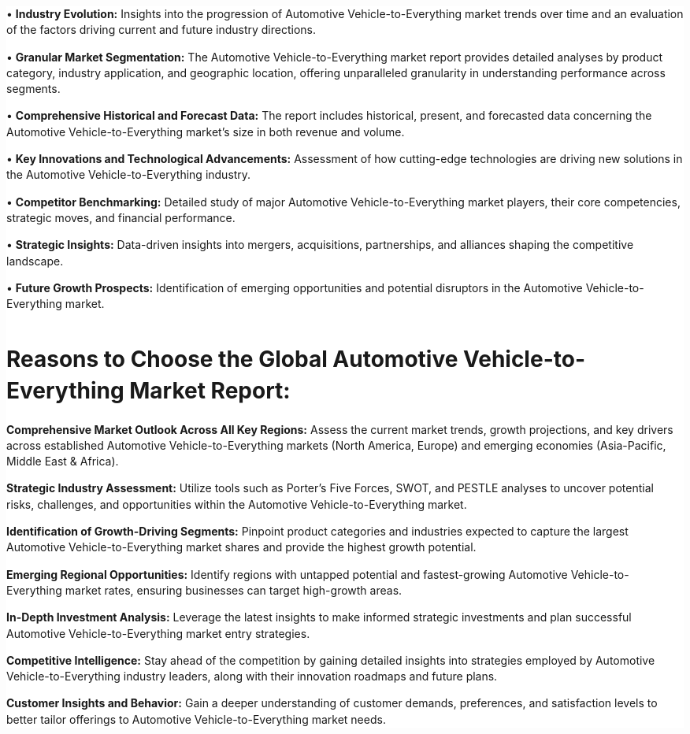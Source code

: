 • <strong>Industry Evolution:</strong> Insights into the progression of Automotive Vehicle-to-Everything market trends over time and an evaluation of the factors driving current and future industry directions.

• <strong>Granular Market Segmentation:</strong> The Automotive Vehicle-to-Everything market report provides detailed analyses by product category, industry application, and geographic location, offering unparalleled granularity in understanding performance across segments.

• <strong>Comprehensive Historical and Forecast Data:</strong> The report includes historical, present, and forecasted data concerning the Automotive Vehicle-to-Everything market’s size in both revenue and volume.

• <strong>Key Innovations and Technological Advancements:</strong> Assessment of how cutting-edge technologies are driving new solutions in the Automotive Vehicle-to-Everything industry.

• <strong>Competitor Benchmarking:</strong> Detailed study of major Automotive Vehicle-to-Everything market players, their core competencies, strategic moves, and financial performance.

• <strong>Strategic Insights:</strong> Data-driven insights into mergers, acquisitions, partnerships, and alliances shaping the competitive landscape.

• <strong>Future Growth Prospects:</strong> Identification of emerging opportunities and potential disruptors in the Automotive Vehicle-to-Everything market.

# <strong>Reasons to Choose the Global Automotive Vehicle-to-Everything Market Report:</strong>

<strong>Comprehensive Market Outlook Across All Key Regions:</strong>
Assess the current market trends, growth projections, and key drivers across established Automotive Vehicle-to-Everything markets (North America, Europe) and emerging economies (Asia-Pacific, Middle East & Africa).

<strong>Strategic Industry Assessment:</strong>
Utilize tools such as Porter’s Five Forces, SWOT, and PESTLE analyses to uncover potential risks, challenges, and opportunities within the Automotive Vehicle-to-Everything market.

<strong>Identification of Growth-Driving Segments:</strong>
Pinpoint product categories and industries expected to capture the largest Automotive Vehicle-to-Everything market shares and provide the highest growth potential.

<strong>Emerging Regional Opportunities:</strong>
Identify regions with untapped potential and fastest-growing Automotive Vehicle-to-Everything market rates, ensuring businesses can target high-growth areas.

<strong>In-Depth Investment Analysis:</strong>
Leverage the latest insights to make informed strategic investments and plan successful Automotive Vehicle-to-Everything market entry strategies.

<strong>Competitive Intelligence:</strong>
Stay ahead of the competition by gaining detailed insights into strategies employed by Automotive Vehicle-to-Everything industry leaders, along with their innovation roadmaps and future plans.

<strong>Customer Insights and Behavior:</strong>
Gain a deeper understanding of customer demands, preferences, and satisfaction levels to better tailor offerings to Automotive Vehicle-to-Everything market needs.
